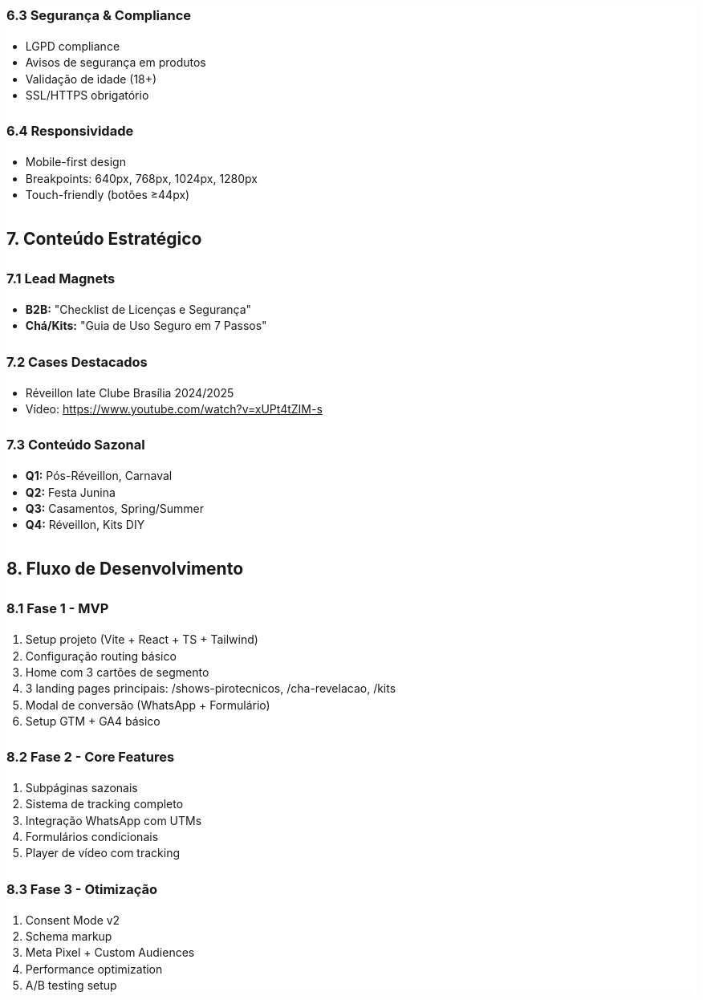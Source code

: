 ### 6.3 Segurança & Compliance
- LGPD compliance
- Avisos de segurança em produtos
- Validação de idade (18+)
- SSL/HTTPS obrigatório

### 6.4 Responsividade
- Mobile-first design
- Breakpoints: 640px, 768px, 1024px, 1280px
- Touch-friendly (botões ≥44px)

## 7. Conteúdo Estratégico

### 7.1 Lead Magnets
- **B2B:** "Checklist de Licenças e Segurança"
- **Chá/Kits:** "Guia de Uso Seguro em 7 Passos"

### 7.2 Cases Destacados
- Réveillon Iate Clube Brasília 2024/2025
- Vídeo: https://www.youtube.com/watch?v=xUPt4tZIM-s

### 7.3 Conteúdo Sazonal
- **Q1:** Pós-Réveillon, Carnaval
- **Q2:** Festa Junina
- **Q3:** Casamentos, Spring/Summer
- **Q4:** Réveillon, Kits DIY

## 8. Fluxo de Desenvolvimento

### 8.1 Fase 1 - MVP
1. Setup projeto (Vite + React + TS + Tailwind)
2. Configuração routing básico
3. Home com 3 cartões de segmento
4. 3 landing pages principais: /shows-pirotecnicos, /cha-revelacao, /kits
5. Modal de conversão (WhatsApp + Formulário)
6. Setup GTM + GA4 básico

### 8.2 Fase 2 - Core Features
1. Subpáginas sazonais
2. Sistema de tracking completo
3. Integração WhatsApp com UTMs
4. Formulários condicionais
5. Player de vídeo com tracking

### 8.3 Fase 3 - Otimização
1. Consent Mode v2
2. Schema markup
3. Meta Pixel + Custom Audiences
4. Performance optimization
5. A/B testing setup
